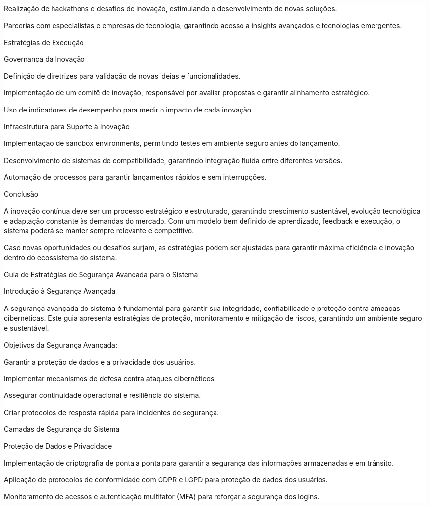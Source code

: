 Realização de hackathons e desafios de inovação, estimulando o desenvolvimento de novas soluções.

Parcerias com especialistas e empresas de tecnologia, garantindo acesso a insights avançados e tecnologias emergentes.

Estratégias de Execução

Governança da Inovação

Definição de diretrizes para validação de novas ideias e funcionalidades.

Implementação de um comitê de inovação, responsável por avaliar propostas e garantir alinhamento estratégico.

Uso de indicadores de desempenho para medir o impacto de cada inovação.

Infraestrutura para Suporte à Inovação

Implementação de sandbox environments, permitindo testes em ambiente seguro antes do lançamento.

Desenvolvimento de sistemas de compatibilidade, garantindo integração fluida entre diferentes versões.

Automação de processos para garantir lançamentos rápidos e sem interrupções.

Conclusão

A inovação contínua deve ser um processo estratégico e estruturado, garantindo crescimento sustentável, evolução tecnológica e adaptação constante às demandas do mercado. Com um modelo bem definido de aprendizado, feedback e execução, o sistema poderá se manter sempre relevante e competitivo.

Caso novas oportunidades ou desafios surjam, as estratégias podem ser ajustadas para garantir máxima eficiência e inovação dentro do ecossistema do sistema.

Guia de Estratégias de Segurança Avançada para o Sistema

Introdução à Segurança Avançada

A segurança avançada do sistema é fundamental para garantir sua integridade, confiabilidade e proteção contra ameaças cibernéticas. Este guia apresenta estratégias de proteção, monitoramento e mitigação de riscos, garantindo um ambiente seguro e sustentável.

Objetivos da Segurança Avançada:

Garantir a proteção de dados e a privacidade dos usuários.

Implementar mecanismos de defesa contra ataques cibernéticos.

Assegurar continuidade operacional e resiliência do sistema.

Criar protocolos de resposta rápida para incidentes de segurança.

Camadas de Segurança do Sistema

Proteção de Dados e Privacidade

Implementação de criptografia de ponta a ponta para garantir a segurança das informações armazenadas e em trânsito.

Aplicação de protocolos de conformidade com GDPR e LGPD para proteção de dados dos usuários.

Monitoramento de acessos e autenticação multifator (MFA) para reforçar a segurança dos logins.
